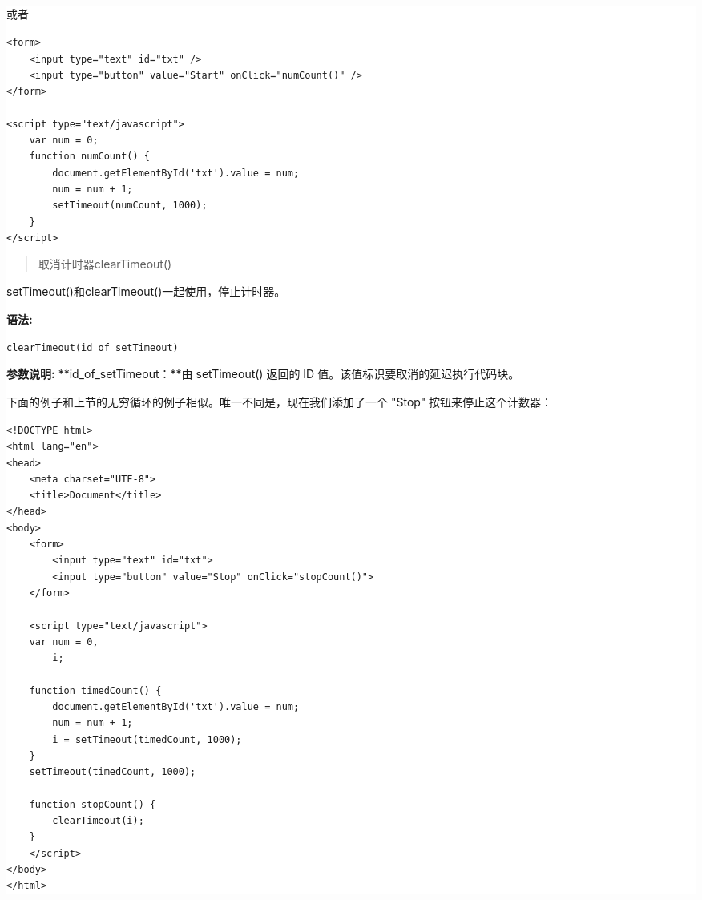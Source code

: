 
或者


	<form>
		<input type="text" id="txt" />
		<input type="button" value="Start" onClick="numCount()" />
	</form>

	<script type="text/javascript">
		var num = 0;
		function numCount() {
			document.getElementById('txt').value = num;
			num = num + 1;
			setTimeout(numCount, 1000);
		}
	</script>


>取消计时器clearTimeout()

setTimeout()和clearTimeout()一起使用，停止计时器。

**语法:**

    clearTimeout(id_of_setTimeout)

**参数说明:**
**id_of_setTimeout：**由 setTimeout() 返回的 ID 值。该值标识要取消的延迟执行代码块。

下面的例子和上节的无穷循环的例子相似。唯一不同是，现在我们添加了一个 "Stop" 按钮来停止这个计数器：

	<!DOCTYPE html>
	<html lang="en">
	<head>
		<meta charset="UTF-8">
		<title>Document</title>
	</head>
	<body>
		<form>
		    <input type="text" id="txt">
		    <input type="button" value="Stop" onClick="stopCount()">
		</form>

		<script type="text/javascript">
		var num = 0,
			i;

		function timedCount() {
			document.getElementById('txt').value = num;
			num = num + 1;
			i = setTimeout(timedCount, 1000);
		}
		setTimeout(timedCount, 1000);

		function stopCount() {
			clearTimeout(i);
		}
		</script>
	</body>
	</html>
